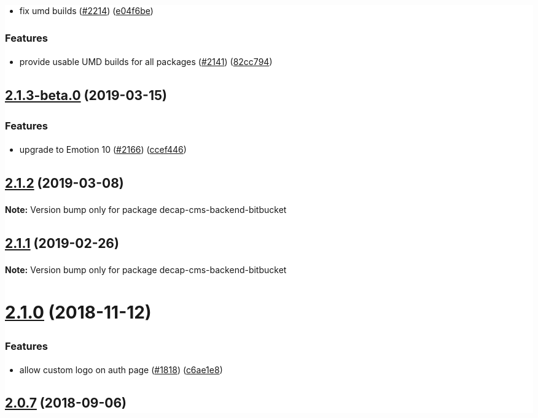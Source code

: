 - fix umd builds ([#2214](https://github.com/decaporg/decap-cms/tree/main/packages/decap-cms-backend-bitbucket/issues/2214)) ([e04f6be](https://github.com/decaporg/decap-cms/tree/main/packages/decap-cms-backend-bitbucket/commit/e04f6be))

### Features

- provide usable UMD builds for all packages ([#2141](https://github.com/decaporg/decap-cms/tree/main/packages/decap-cms-backend-bitbucket/issues/2141)) ([82cc794](https://github.com/decaporg/decap-cms/tree/main/packages/decap-cms-backend-bitbucket/commit/82cc794))

## [2.1.3-beta.0](https://github.com/decaporg/decap-cms/tree/main/packages/decap-cms-backend-bitbucket/compare/decap-cms-backend-bitbucket@2.1.2...decap-cms-backend-bitbucket@2.1.3-beta.0) (2019-03-15)

### Features

- upgrade to Emotion 10 ([#2166](https://github.com/decaporg/decap-cms/tree/main/packages/decap-cms-backend-bitbucket/issues/2166)) ([ccef446](https://github.com/decaporg/decap-cms/tree/main/packages/decap-cms-backend-bitbucket/commit/ccef446))

## [2.1.2](https://github.com/decaporg/decap-cms/tree/main/packages/decap-cms-backend-bitbucket/compare/decap-cms-backend-bitbucket@2.1.1...decap-cms-backend-bitbucket@2.1.2) (2019-03-08)

**Note:** Version bump only for package decap-cms-backend-bitbucket

## [2.1.1](https://github.com/decaporg/decap-cms/tree/main/packages/decap-cms-backend-bitbucket/compare/decap-cms-backend-bitbucket@2.1.0...decap-cms-backend-bitbucket@2.1.1) (2019-02-26)

**Note:** Version bump only for package decap-cms-backend-bitbucket

# [2.1.0](https://github.com/decaporg/decap-cms/tree/main/packages/decap-cms-backend-bitbucket/compare/decap-cms-backend-bitbucket@2.0.7...decap-cms-backend-bitbucket@2.1.0) (2018-11-12)

### Features

- allow custom logo on auth page ([#1818](https://github.com/decaporg/decap-cms/tree/main/packages/decap-cms-backend-bitbucket/issues/1818)) ([c6ae1e8](https://github.com/decaporg/decap-cms/tree/main/packages/decap-cms-backend-bitbucket/commit/c6ae1e8))

<a name="2.0.7"></a>

## [2.0.7](https://github.com/decaporg/decap-cms/tree/main/packages/decap-cms-backend-bitbucket/compare/decap-cms-backend-bitbucket@2.0.6...decap-cms-backend-bitbucket@2.0.7) (2018-09-06)
